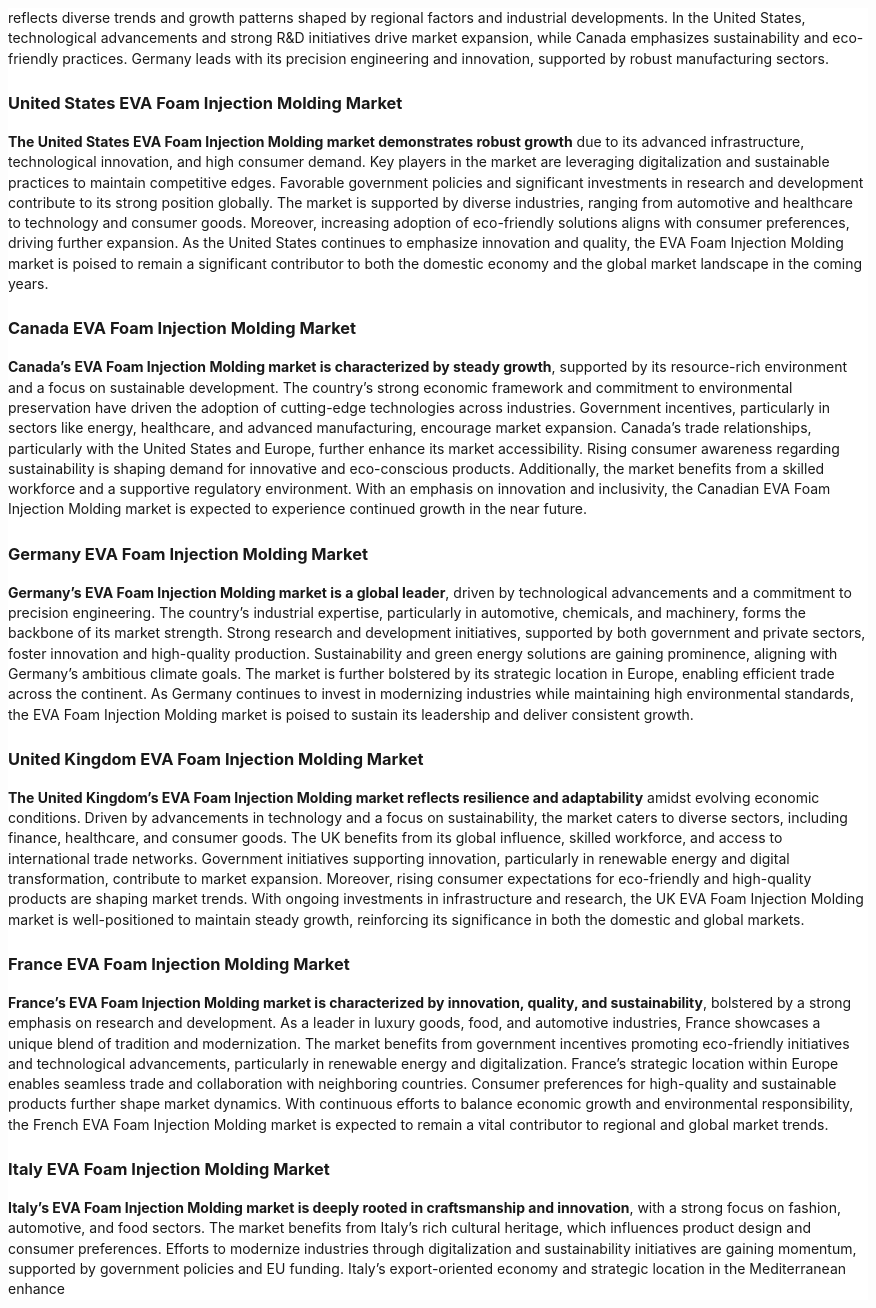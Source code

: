 reflects diverse trends and growth patterns shaped by regional factors and industrial developments. In the United States, technological advancements and strong R&amp;D initiatives drive market expansion, while Canada emphasizes sustainability and eco-friendly practices. Germany leads with its precision engineering and innovation, supported by robust manufacturing sectors.</span></em></p></blockquote><h3><strong>United States EVA Foam Injection Molding Market</strong></h3><p><strong>The United States EVA Foam Injection Molding market demonstrates robust growth</strong> due to its advanced infrastructure, technological innovation, and high consumer demand. Key players in the market are leveraging digitalization and sustainable practices to maintain competitive edges. Favorable government policies and significant investments in research and development contribute to its strong position globally. The market is supported by diverse industries, ranging from automotive and healthcare to technology and consumer goods. Moreover, increasing adoption of eco-friendly solutions aligns with consumer preferences, driving further expansion. As the United States continues to emphasize innovation and quality, the EVA Foam Injection Molding market is poised to remain a significant contributor to both the domestic economy and the global market landscape in the coming years.</p><h3><strong>Canada EVA Foam Injection Molding Market</strong></h3><p><strong>Canada&rsquo;s EVA Foam Injection Molding market is characterized by steady growth</strong>, supported by its resource-rich environment and a focus on sustainable development. The country&rsquo;s strong economic framework and commitment to environmental preservation have driven the adoption of cutting-edge technologies across industries. Government incentives, particularly in sectors like energy, healthcare, and advanced manufacturing, encourage market expansion. Canada&rsquo;s trade relationships, particularly with the United States and Europe, further enhance its market accessibility. Rising consumer awareness regarding sustainability is shaping demand for innovative and eco-conscious products. Additionally, the market benefits from a skilled workforce and a supportive regulatory environment. With an emphasis on innovation and inclusivity, the Canadian EVA Foam Injection Molding market is expected to experience continued growth in the near future.</p><h3><strong>Germany EVA Foam Injection Molding Market</strong></h3><p><strong>Germany&rsquo;s EVA Foam Injection Molding market is a global leader</strong>, driven by technological advancements and a commitment to precision engineering. The country&rsquo;s industrial expertise, particularly in automotive, chemicals, and machinery, forms the backbone of its market strength. Strong research and development initiatives, supported by both government and private sectors, foster innovation and high-quality production. Sustainability and green energy solutions are gaining prominence, aligning with Germany&rsquo;s ambitious climate goals. The market is further bolstered by its strategic location in Europe, enabling efficient trade across the continent. As Germany continues to invest in modernizing industries while maintaining high environmental standards, the EVA Foam Injection Molding market is poised to sustain its leadership and deliver consistent growth.</p><h3><strong>United Kingdom EVA Foam Injection Molding Market</strong></h3><p><strong>The United Kingdom&rsquo;s EVA Foam Injection Molding market reflects resilience and adaptability</strong> amidst evolving economic conditions. Driven by advancements in technology and a focus on sustainability, the market caters to diverse sectors, including finance, healthcare, and consumer goods. The UK benefits from its global influence, skilled workforce, and access to international trade networks. Government initiatives supporting innovation, particularly in renewable energy and digital transformation, contribute to market expansion. Moreover, rising consumer expectations for eco-friendly and high-quality products are shaping market trends. With ongoing investments in infrastructure and research, the UK EVA Foam Injection Molding market is well-positioned to maintain steady growth, reinforcing its significance in both the domestic and global markets.</p><h3><strong>France EVA Foam Injection Molding Market</strong></h3><p><strong>France&rsquo;s EVA Foam Injection Molding market is characterized by innovation, quality, and sustainability</strong>, bolstered by a strong emphasis on research and development. As a leader in luxury goods, food, and automotive industries, France showcases a unique blend of tradition and modernization. The market benefits from government incentives promoting eco-friendly initiatives and technological advancements, particularly in renewable energy and digitalization. France&rsquo;s strategic location within Europe enables seamless trade and collaboration with neighboring countries. Consumer preferences for high-quality and sustainable products further shape market dynamics. With continuous efforts to balance economic growth and environmental responsibility, the French EVA Foam Injection Molding market is expected to remain a vital contributor to regional and global market trends.</p><h3><strong>Italy EVA Foam Injection Molding Market</strong></h3><p><strong>Italy&rsquo;s EVA Foam Injection Molding market is deeply rooted in craftsmanship and innovation</strong>, with a strong focus on fashion, automotive, and food sectors. The market benefits from Italy&rsquo;s rich cultural heritage, which influences product design and consumer preferences. Efforts to modernize industries through digitalization and sustainability initiatives are gaining momentum, supported by government policies and EU funding. Italy&rsquo;s export-oriented economy and strategic location in the Mediterranean enhance